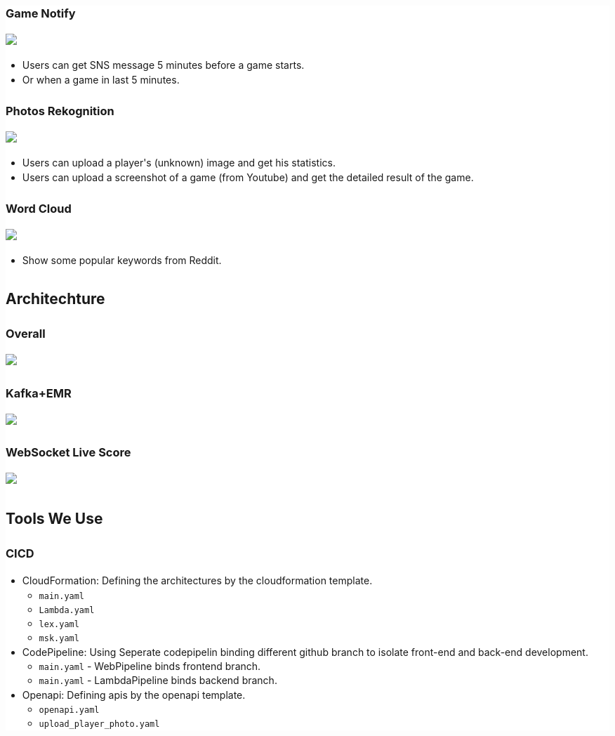 ### Game Notify
<img src="https://i.imgur.com/aDuhQU3.png" width="120">

- Users can get SNS message 5 minutes before a game starts.
- Or when a game in last 5 minutes.

### Photos Rekognition
<img src="https://i.imgur.com/Xy0Gbgf.png" width="350">

- Users can upload a player's (unknown) image and get his statistics.
- Users can upload a screenshot of a game (from Youtube) and get the detailed result of the game.

### Word Cloud
<img src="https://i.imgur.com/BdwBJpd.png" width="350">

- Show some popular keywords from Reddit.


## Architechture 
### Overall
![](https://i.imgur.com/vfFs25x.png)

### Kafka+EMR
![](https://i.imgur.com/MUHCWrd.png)


### WebSocket Live Score
![](https://i.imgur.com/NimruGa.png)


## Tools We Use

### CICD

- CloudFormation: Defining the architectures by the cloudformation template.
    - `main.yaml`
    - `Lambda.yaml`
    - `lex.yaml`
    - `msk.yaml`
- CodePipeline: Using Seperate codepipelin binding different github branch to isolate front-end and back-end development.
    - `main.yaml` - WebPipeline binds frontend branch.
    - `main.yaml` - LambdaPipeline binds backend branch.
- Openapi: Defining apis by the openapi template.
    - `openapi.yaml`
    - `upload_player_photo.yaml`
